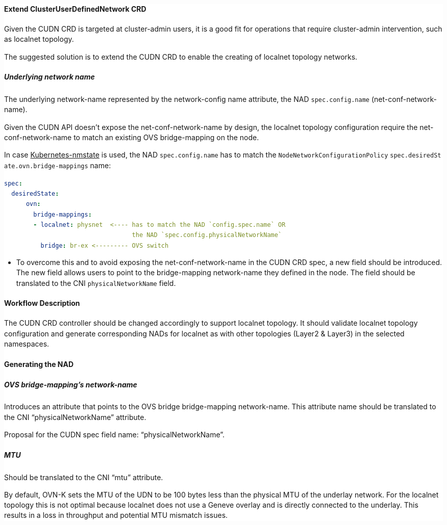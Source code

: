 #### Extend ClusterUserDefinedNetwork CRD
Given the CUDN CRD is targeted at cluster-admin users, it is a good fit for operations that require cluster-admin intervention,
such as localnet topology.

The suggested solution is to extend the CUDN CRD to enable the creating of localnet topology networks.

##### Underlying network name
The underlying network-name represented by the network-config name attribute, the NAD `spec.config.name` (net-conf-network-name).

Given the CUDN API doesn’t expose the net-conf-network-name by design, the localnet topology configuration require the net-conf-network-name 
to match an existing OVS bridge-mapping on the node. 

In case [Kubernetes-nmstate](https://nmstate.io/kubernetes-nmstate/) is used, the NAD `spec.config.name` has to match the `NodeNetworkConfigurationPolicy`
`spec.desiredState.ovn.bridge-mappings` name:
```yaml
spec:
  desiredState:
      ovn:
        bridge-mappings:
        - localnet: physnet  <---- has to match the NAD `config.spec.name` OR 
                                   the NAD `spec.config.physicalNetworkName`
          bridge: br-ex <--------- OVS switch
```
* To overcome this and to avoid exposing the net-conf-network-name in the CUDN CRD spec, a new field should be introduced.
  The new field allows users to point to the bridge-mapping network-name they defined in the node.
  The field should be translated to the CNI `physicalNetworkName` field.

#### Workflow Description

The CUDN CRD controller should be changed accordingly to support localnet topology.
It should validate localnet topology configuration and generate corresponding NADs for localnet as with other topologies (Layer2 & Layer3)
in the selected namespaces.

#### Generating the NAD
##### OVS bridge-mapping’s network-name
Introduces an attribute that points to the OVS bridge bridge-mapping network-name.
This attribute name should be translated to the CNI “physicalNetworkName” attribute.

Proposal for the CUDN spec field name:  “physicalNetworkName”.

##### MTU
Should be translated to the CNI “mtu” attribute.

By default, OVN-K sets the MTU of the UDN to be 100 bytes less than the physical MTU of the underlay network.
For the localnet topology this is not optimal because localnet does not use a Geneve overlay and is directly
connected to the underlay.
This results in a loss in throughput and potential MTU mismatch issues.

